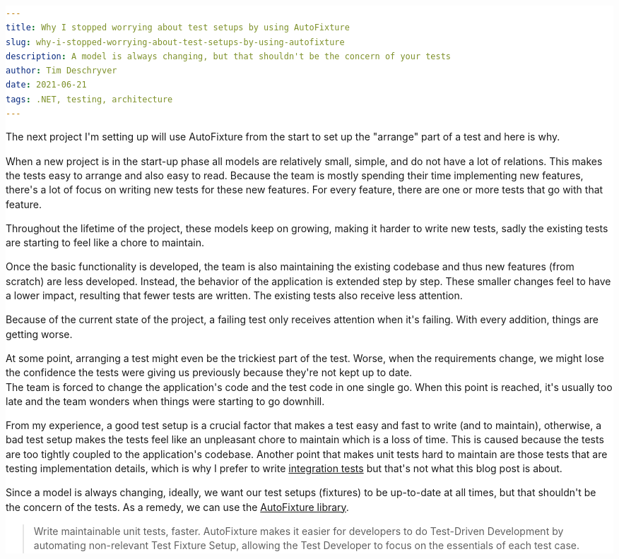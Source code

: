 ```yaml
---
title: Why I stopped worrying about test setups by using AutoFixture
slug: why-i-stopped-worrying-about-test-setups-by-using-autofixture
description: A model is always changing, but that shouldn't be the concern of your tests
author: Tim Deschryver
date: 2021-06-21
tags: .NET, testing, architecture
---
```


The next project I'm setting up will use AutoFixture from the start to set up the "arrange" part of a test and here is why.

When a new project is in the start-up phase all models are relatively small, simple, and do not have a lot of relations.
This makes the tests easy to arrange and also easy to read. Because the team is mostly spending their time implementing new features, there's a lot of focus on writing new tests for these new features. For every feature, there are one or more tests that go with that feature.

Throughout the lifetime of the project, these models keep on growing, making it harder to write new tests, sadly
the existing tests are starting to feel like a chore to maintain.

Once the basic functionality is developed, the team is also maintaining the existing codebase and thus new features (from scratch) are less developed. Instead, the behavior of the application is extended step by step.
These smaller changes feel to have a lower impact, resulting that fewer tests are written.
The existing tests also receive less attention.

Because of the current state of the project, a failing test only receives attention when it's failing. With every addition, things are getting worse.

At some point, arranging a test might even be the trickiest part of the test.
Worse, when the requirements change, we might lose the confidence the tests were giving us previously because they're not kept up to date.  
The team is forced to change the application's code and the test code in one single go. When this point is reached, it's usually too late and the team wonders when things were starting to go downhill.

From my experience, a good test setup is a crucial factor that makes a test easy and fast to write (and to maintain), otherwise, a bad test setup makes the tests feel like an unpleasant chore to maintain which is a loss of time. This is caused because the tests are too tightly coupled to the application's codebase.
Another point that makes unit tests hard to maintain are those tests that are testing implementation details, which is why I prefer to write [integration tests](/blog/how-to-test-your-csharp-web-api) but that's not what this blog post is about.

Since a model is always changing, ideally, we want our test setups (fixtures) to be up-to-date at all times, but that shouldn't be the concern of the tests. As a remedy, we can use the [AutoFixture library](https://github.com/AutoFixture/AutoFixture).

> Write maintainable unit tests, faster.
> AutoFixture makes it easier for developers to do Test-Driven Development by automating non-relevant Test Fixture Setup, allowing the Test Developer to focus on the essentials of each test case.
